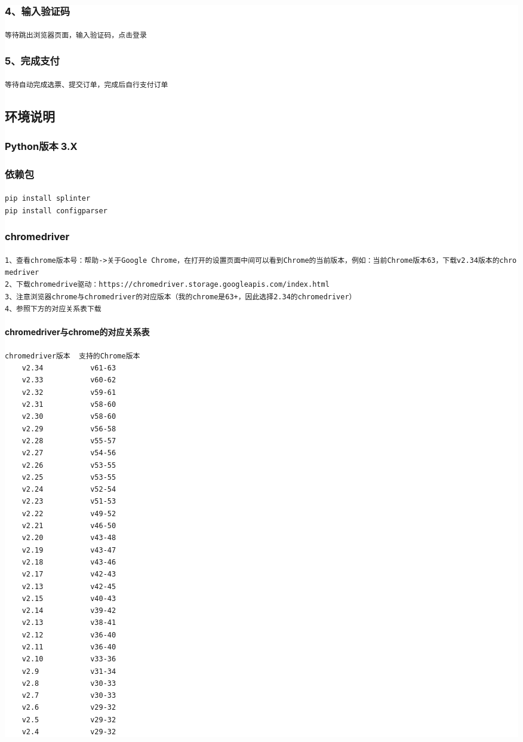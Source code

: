 ### 4、输入验证码
```
等待跳出浏览器页面，输入验证码，点击登录
```
### 5、完成支付
```
等待自动完成选票、提交订单，完成后自行支付订单
```

## 环境说明
### Python版本 3.X
### 依赖包
```
pip install splinter
pip install configparser
```
### chromedriver
```
1、查看chrome版本号：帮助->关于Google Chrome，在打开的设置页面中间可以看到Chrome的当前版本，例如：当前Chrome版本63，下载v2.34版本的chromedriver
2、下载chromedrive驱动：https://chromedriver.storage.googleapis.com/index.html
3、注意浏览器chrome与chromedriver的对应版本（我的chrome是63+，因此选择2.34的chromedriver）
4、参照下方的对应关系表下载
```

#### chromedriver与chrome的对应关系表

```
chromedriver版本  支持的Chrome版本
    v2.34           v61-63
    v2.33           v60-62
    v2.32           v59-61
    v2.31           v58-60
    v2.30           v58-60
    v2.29           v56-58
    v2.28           v55-57
    v2.27           v54-56
    v2.26           v53-55
    v2.25           v53-55
    v2.24           v52-54
    v2.23           v51-53
    v2.22           v49-52
    v2.21           v46-50
    v2.20           v43-48
    v2.19           v43-47
    v2.18           v43-46
    v2.17           v42-43
    v2.13           v42-45
    v2.15           v40-43
    v2.14           v39-42
    v2.13           v38-41
    v2.12           v36-40
    v2.11           v36-40
    v2.10           v33-36
    v2.9            v31-34
    v2.8            v30-33
    v2.7            v30-33
    v2.6            v29-32
    v2.5            v29-32
    v2.4            v29-32
```

